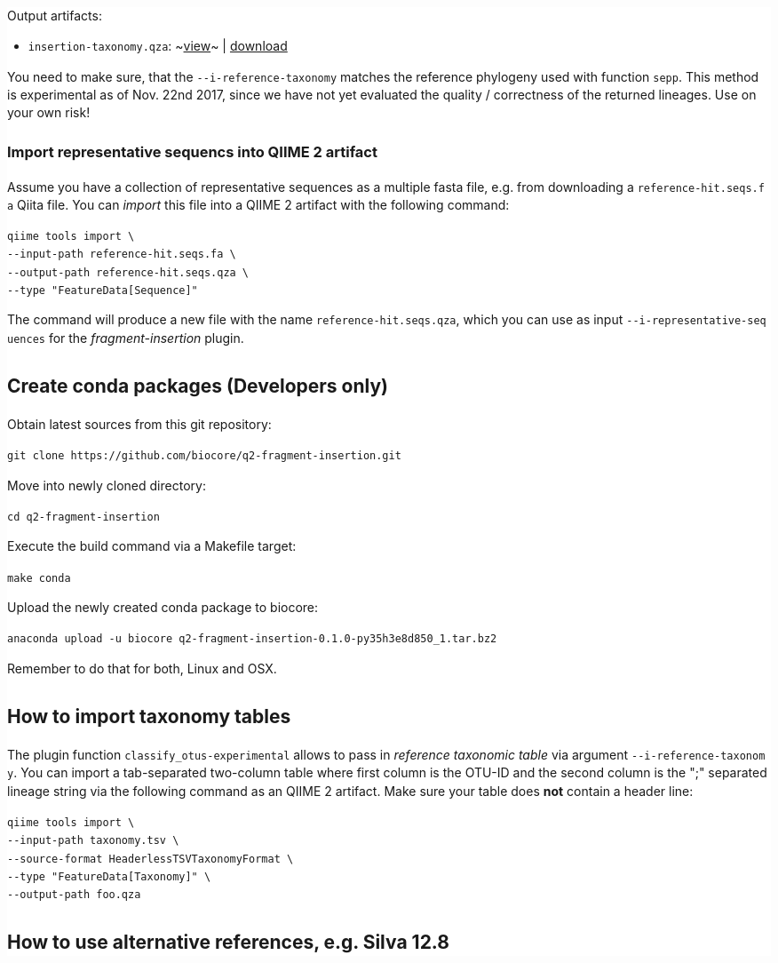 Output artifacts:
   - `insertion-taxonomy.qza`: ~[view]()~ | [download](https://github.com/biocore/q2-fragment-insertion/blob/master/Example/insertion-taxonomy.qza?raw=true)

You need to make sure, that the `--i-reference-taxonomy` matches the reference phylogeny used with function `sepp`.
This method is experimental as of Nov. 22nd 2017, since we have not yet evaluated the quality / correctness of the returned lineages. Use on your own risk!

### Import representative sequencs into QIIME 2 artifact

Assume you have a collection of representative sequences as a multiple fasta file, e.g. from downloading a `reference-hit.seqs.fa` Qiita file. You can *import* this file into a QIIME 2 artifact with the following command:

    qiime tools import \
    --input-path reference-hit.seqs.fa \
    --output-path reference-hit.seqs.qza \
    --type "FeatureData[Sequence]"    

The command will produce a new file with the name `reference-hit.seqs.qza`, which you can use as input `--i-representative-sequences` for the *fragment-insertion* plugin.

## Create conda packages (Developers only)

Obtain latest sources from this git repository:

    git clone https://github.com/biocore/q2-fragment-insertion.git

Move into newly cloned directory:

    cd q2-fragment-insertion

Execute the build command via a Makefile target:

    make conda

Upload the newly created conda package to biocore:

    anaconda upload -u biocore q2-fragment-insertion-0.1.0-py35h3e8d850_1.tar.bz2

Remember to do that for both, Linux and OSX.

## How to import taxonomy tables

The plugin function `classify_otus-experimental` allows to pass in *reference taxonomic table* via argument `--i-reference-taxonomy`. You can import a tab-separated two-column table where first column is the OTU-ID and the second column is the ";" separated lineage string via the following command as an QIIME 2 artifact. Make sure your table does **not** contain a header line:

    qiime tools import \
    --input-path taxonomy.tsv \
    --source-format HeaderlessTSVTaxonomyFormat \
    --type "FeatureData[Taxonomy]" \
    --output-path foo.qza

## How to use alternative references, e.g. Silva 12.8
